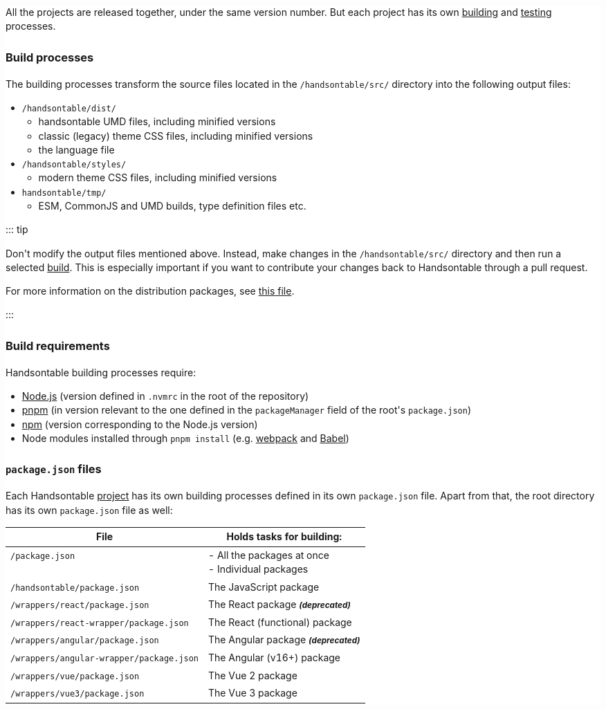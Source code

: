 All the projects are released together, under the same version number.
But each project has its own [building](#build-processes) and [testing](@/guides/tools-and-building/testing/testing.md) processes.

### Build processes

The building processes transform the source files located in the `/handsontable/src/` directory into the following output files:

- `/handsontable/dist/`
    - handsontable UMD files, including minified versions
    - classic (legacy) theme CSS files, including minified versions
    - the language file
- `/handsontable/styles/`
    - modern theme CSS files, including minified versions
- `handsontable/tmp/`
    - ESM, CommonJS and UMD builds, type definition files etc.

::: tip

Don't modify the output files mentioned above. Instead, make changes in the `/handsontable/src/` directory and then run a selected [build](#build-the-packages). This is especially important if you want to contribute your changes back to Handsontable through a pull request.

For more information on the distribution packages, see [this file](https://github.com/handsontable/handsontable/blob/master/handsontable/dist/README.md).

:::

### Build requirements

Handsontable building processes require:

- [Node.js](https://nodejs.org/) (version defined in `.nvmrc` in the root of the repository)
- [pnpm](https://pnpm.io/) (in version relevant to the one defined in the `packageManager` field of the root's `package.json`)
- [npm](https://www.npmjs.com/) (version corresponding to the Node.js version)
- Node modules installed through `pnpm install` (e.g. [webpack](https://webpack.js.org/) and [Babel](https://babeljs.io/))

### `package.json` files

Each Handsontable [project](#monorepo) has its own building processes defined in its own `package.json` file. Apart from that, the root directory has its own `package.json` file as well:

| File                                   | Holds tasks for building:                           |
|----------------------------------------|-----------------------------------------------------|
| `/package.json`                        | - All the packages at once<br>- Individual packages |
| `/handsontable/package.json`           | The JavaScript package                              |
| `/wrappers/react/package.json`         | The React package _**<small>(deprecated)</small>**_                    |
| `/wrappers/react-wrapper/package.json` | The React (functional) package                      |
| `/wrappers/angular/package.json`       | The Angular package _**<small>(deprecated)</small>**_   |
| `/wrappers/angular-wrapper/package.json`       | The Angular (v16+) package                          |
| `/wrappers/vue/package.json`           | The Vue 2 package                                   |
| `/wrappers/vue3/package.json`          | The Vue 3 package                                   |

